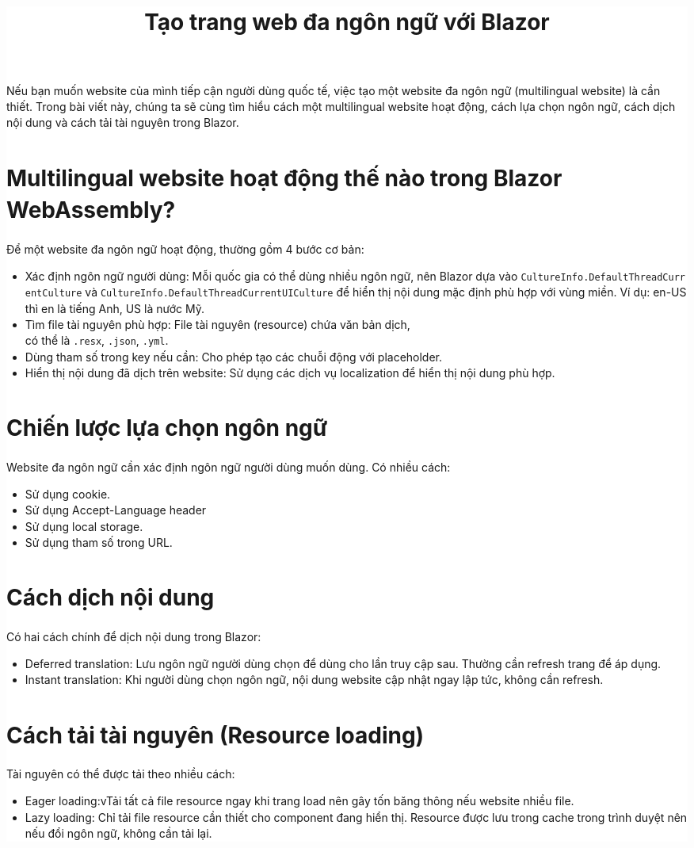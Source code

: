 ﻿---
url: [/post/tao-trang-web-da-ngon-ngu-voi-blazor]
title: "Tạo trang web đa ngôn ngữ với Blazor"
$attribute: PostMetadata(Id = "bc3154d3-ad6a-474f-8ea9-143991d72a11", Title = "Tạo trang web đa ngôn ngữ với Blazor", Category = "Blazor", LastModified = "09-10-2025", IsDraft=true)
$layout: BlogContentLayout
---


Nếu bạn muốn website của mình tiếp cận người dùng quốc tế, việc tạo một 
website đa ngôn ngữ (multilingual website) là cần thiết. Trong bài viết này, 
chúng ta sẽ cùng tìm hiểu cách một multilingual website hoạt động, cách lựa 
chọn ngôn ngữ, cách dịch nội dung và cách tải tài nguyên trong Blazor.

# Multilingual website hoạt động thế nào trong Blazor WebAssembly?

Để một website đa ngôn ngữ hoạt động, thường gồm 4 bước cơ bản:
- Xác định ngôn ngữ người dùng: Mỗi quốc gia có thể dùng nhiều ngôn ngữ, 
nên Blazor dựa vào `CultureInfo.DefaultThreadCurrentCulture` và `CultureInfo.DefaultThreadCurrentUICulture` 
để hiển thị nội dung mặc định phù hợp với vùng miền. 
Ví dụ: en-US thì en là tiếng Anh, US là nước Mỹ.
- Tìm file tài nguyên phù hợp: File tài nguyên (resource) chứa văn bản dịch, 	
có thể là `.resx`, `.json`, `.yml`.
- Dùng tham số trong key nếu cần:  Cho phép tạo các chuỗi động với placeholder.
- Hiển thị nội dung đã dịch trên website: Sử dụng các dịch vụ localization để hiển thị nội dung phù hợp.

# Chiến lược lựa chọn ngôn ngữ

Website đa ngôn ngữ cần xác định ngôn ngữ người dùng muốn dùng. Có nhiều cách:
- Sử dụng cookie.
- Sử dụng Accept-Language header
- Sử dụng local storage.
- Sử dụng tham số trong URL.

# Cách dịch nội dung

Có hai cách chính để dịch nội dung trong Blazor:
- Deferred translation: Lưu ngôn ngữ người dùng chọn để dùng cho lần truy cập sau. 
Thường cần refresh trang để áp dụng.
- Instant translation: Khi người dùng chọn ngôn ngữ, nội dung website cập nhật 
ngay lập tức, không cần refresh.

# Cách tải tài nguyên (Resource loading)

Tài nguyên có thể được tải theo nhiều cách:
- Eager loading:vTải tất cả file resource ngay khi trang load nên gây tốn băng 
thông nếu website nhiều file.
- Lazy loading: Chỉ tải file resource cần thiết cho component đang hiển thị. 
Resource được lưu trong cache trong trình duyệt nên nếu đổi ngôn ngữ, không cần tải lại.

